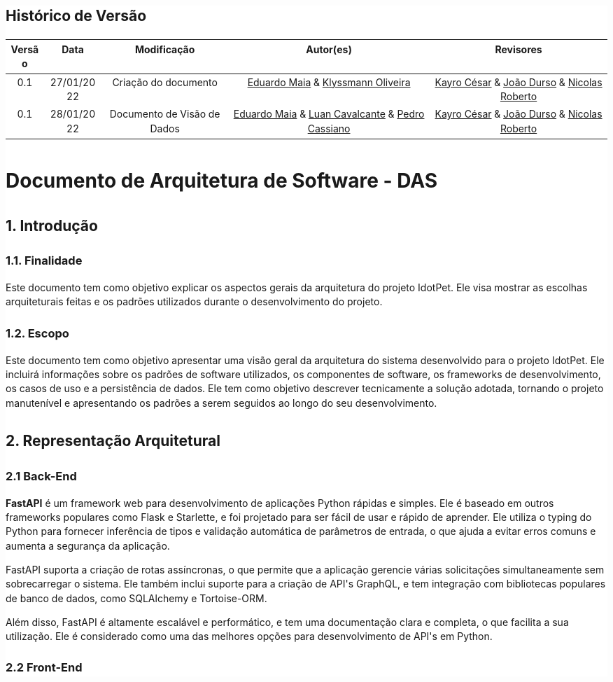 ## Histórico de Versão
| Versão | Data | Modificação | Autor(es) | Revisores |
|:-:|:-:|:-:|:-:|:-:|
| 0.1 | 27/01/2022 | Criação do documento | [Eduardo Maia](https://github.com/eduardomr) & [Klyssmann Oliveira](https://github.com/klyssmannoliveira)|[Kayro César](https://github.com/kayrocesar) & [João Durso](https://github.com/jvsdurso)  & [Nicolas Roberto](https://github.com/Nicolas-Roberto)  |
| 0.1 | 28/01/2022 | Documento de Visão de Dados | [Eduardo Maia](https://github.com/eduardomr) & [Luan Cavalcante](https://github.com/Luan-Cavalcante) & [Pedro Cassiano](https://github.com/PedroLucasCM)|[Kayro César](https://github.com/kayrocesar) & [João Durso](https://github.com/jvsdurso)  & [Nicolas Roberto](https://github.com/Nicolas-Roberto) |

# Documento de Arquitetura de Software - DAS

## 1. Introdução

###  1.1. Finalidade

Este documento tem como objetivo explicar os aspectos gerais da arquitetura do projeto IdotPet. Ele visa mostrar as escolhas arquiteturais feitas e os padrões utilizados durante o desenvolvimento do projeto.

### 1.2. Escopo
 
Este documento tem como objetivo apresentar uma visão geral da arquitetura do sistema desenvolvido para o projeto IdotPet. Ele incluirá informações sobre os padrões de software utilizados, os componentes de software, os frameworks de desenvolvimento, os casos de uso e a persistência de dados. Ele tem como objetivo descrever tecnicamente a solução adotada, tornando o projeto manutenível e apresentando os padrões a serem seguidos ao longo do seu desenvolvimento.


## 2. Representação Arquitetural


### 2.1 Back-End

**FastAPI** é um framework web para desenvolvimento de aplicações Python rápidas e simples. Ele é baseado em outros frameworks populares como Flask e Starlette, e foi projetado para ser fácil de usar e rápido de aprender. Ele utiliza o typing do Python para fornecer inferência de tipos e validação automática de parâmetros de entrada, o que ajuda a evitar erros comuns e aumenta a segurança da aplicação.

FastAPI suporta a criação de rotas assíncronas, o que permite que a aplicação gerencie várias solicitações simultaneamente sem sobrecarregar o sistema. Ele também inclui suporte para a criação de API's GraphQL, e tem integração com bibliotecas populares de banco de dados, como SQLAlchemy e Tortoise-ORM.

Além disso, FastAPI é altamente escalável e performático, e tem uma documentação clara e completa, o que facilita a sua utilização. Ele é considerado como uma das melhores opções para desenvolvimento de API's em Python.

### 2.2 Front-End
